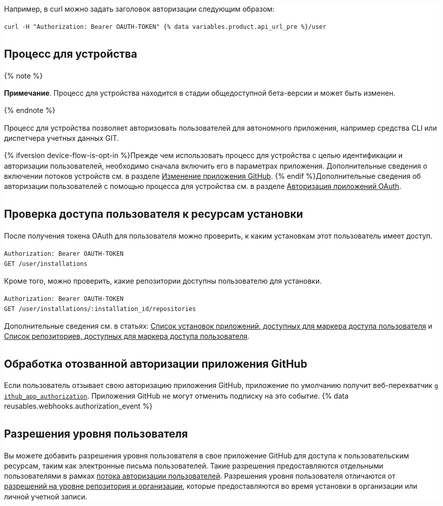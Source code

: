 Например, в curl можно задать заголовок авторизации следующим образом:

```shell
curl -H "Authorization: Bearer OAUTH-TOKEN" {% data variables.product.api_url_pre %}/user
```

## Процесс для устройства

{% note %}

**Примечание**. Процесс для устройства находится в стадии общедоступной бета-версии и может быть изменен.

{% endnote %}

Процесс для устройства позволяет авторизовать пользователей для автономного приложения, например средства CLI или диспетчера учетных данных GIT.

{% ifversion device-flow-is-opt-in %}Прежде чем использовать процесс для устройства с целью идентификации и авторизации пользователей, необходимо сначала включить его в параметрах приложения. Дополнительные сведения о включении потоков устройств см. в разделе [Изменение приложения GitHub](/developers/apps/managing-github-apps/modifying-a-github-app). {% endif %}Дополнительные сведения об авторизации пользователей с помощью процесса для устройства см. в разделе [Авторизация приложений OAuth](/developers/apps/authorizing-oauth-apps#device-flow).

## Проверка доступа пользователя к ресурсам установки

После получения токена OAuth для пользователя можно проверить, к каким установкам этот пользователь имеет доступ.

    Authorization: Bearer OAUTH-TOKEN
    GET /user/installations

Кроме того, можно проверить, какие репозитории доступны пользователю для установки.

    Authorization: Bearer OAUTH-TOKEN
    GET /user/installations/:installation_id/repositories

Дополнительные сведения см. в статьях: [Список установок приложений, доступных для маркера доступа пользователя](/rest/apps#list-app-installations-accessible-to-the-user-access-token) и [Список репозиториев, доступных для маркера доступа пользователя](/rest/apps#list-repositories-accessible-to-the-user-access-token).

## Обработка отозванной авторизации приложения GitHub

Если пользователь отзывает свою авторизацию приложения GitHub, приложение по умолчанию получит веб-перехватчик [`github_app_authorization`](/webhooks/event-payloads/#github_app_authorization). Приложения GitHub не могут отменить подписку на это событие. {% data reusables.webhooks.authorization_event %}

## Разрешения уровня пользователя

Вы можете добавить разрешения уровня пользователя в свое приложение GitHub для доступа к пользовательским ресурсам, таким как электронные письма пользователей. Такие разрешения предоставляются отдельными пользователями в рамках [потока авторизации пользователей](#identifying-users-on-your-site). Разрешения уровня пользователя отличаются от [разрешений на уровне репозитория и организации](/rest/overview/permissions-required-for-github-apps), которые предоставляются во время установки в организации или личной учетной записи.

